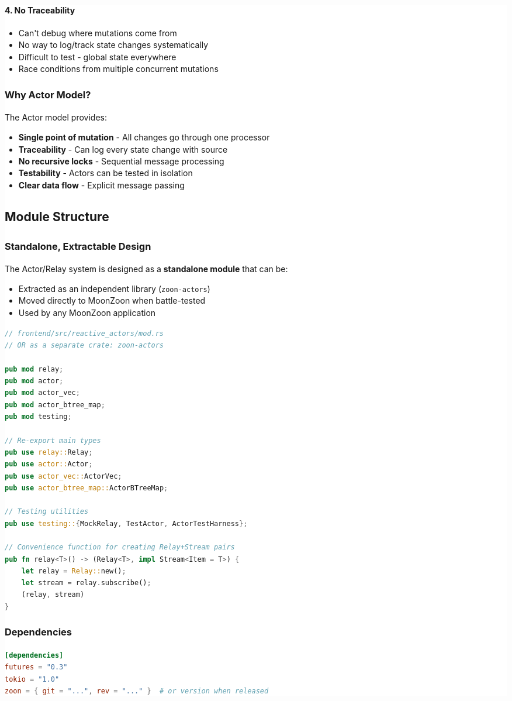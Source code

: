 #### 4. **No Traceability**
- Can't debug where mutations come from
- No way to log/track state changes systematically
- Difficult to test - global state everywhere
- Race conditions from multiple concurrent mutations

### Why Actor Model?

The Actor model provides:
- **Single point of mutation** - All changes go through one processor
- **Traceability** - Can log every state change with source
- **No recursive locks** - Sequential message processing
- **Testability** - Actors can be tested in isolation
- **Clear data flow** - Explicit message passing

## Module Structure

### Standalone, Extractable Design

The Actor/Relay system is designed as a **standalone module** that can be:
- Extracted as an independent library (`zoon-actors`)
- Moved directly to MoonZoon when battle-tested
- Used by any MoonZoon application

```rust
// frontend/src/reactive_actors/mod.rs
// OR as a separate crate: zoon-actors

pub mod relay;
pub mod actor;
pub mod actor_vec;
pub mod actor_btree_map;
pub mod testing;

// Re-export main types
pub use relay::Relay;
pub use actor::Actor;
pub use actor_vec::ActorVec;
pub use actor_btree_map::ActorBTreeMap;

// Testing utilities
pub use testing::{MockRelay, TestActor, ActorTestHarness};

// Convenience function for creating Relay+Stream pairs
pub fn relay<T>() -> (Relay<T>, impl Stream<Item = T>) {
    let relay = Relay::new();
    let stream = relay.subscribe();
    (relay, stream)
}
```

### Dependencies
```toml
[dependencies]
futures = "0.3"
tokio = "1.0"
zoon = { git = "...", rev = "..." }  # or version when released
```
